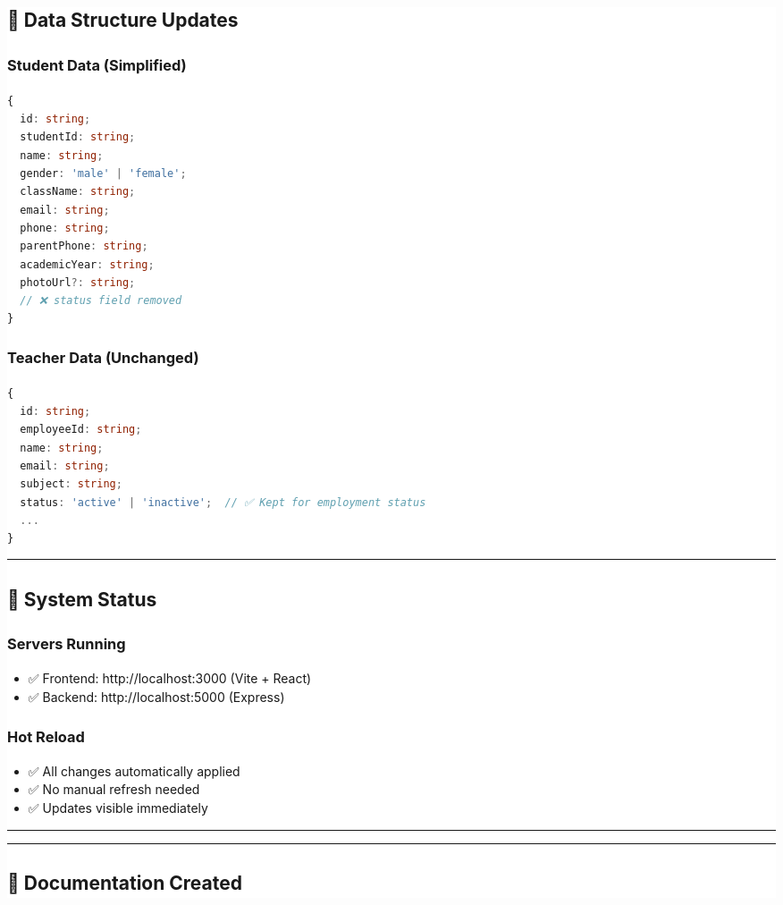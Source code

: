 
## 💾 Data Structure Updates

### Student Data (Simplified)
```typescript
{
  id: string;
  studentId: string;
  name: string;
  gender: 'male' | 'female';
  className: string;
  email: string;
  phone: string;
  parentPhone: string;
  academicYear: string;
  photoUrl?: string;
  // ❌ status field removed
}
```

### Teacher Data (Unchanged)
```typescript
{
  id: string;
  employeeId: string;
  name: string;
  email: string;
  subject: string;
  status: 'active' | 'inactive';  // ✅ Kept for employment status
  ...
}
```

---

## 🚀 System Status

### Servers Running
- ✅ Frontend: http://localhost:3000 (Vite + React)
- ✅ Backend: http://localhost:5000 (Express)

### Hot Reload
- ✅ All changes automatically applied
- ✅ No manual refresh needed
- ✅ Updates visible immediately

---

---

## 📖 Documentation Created
